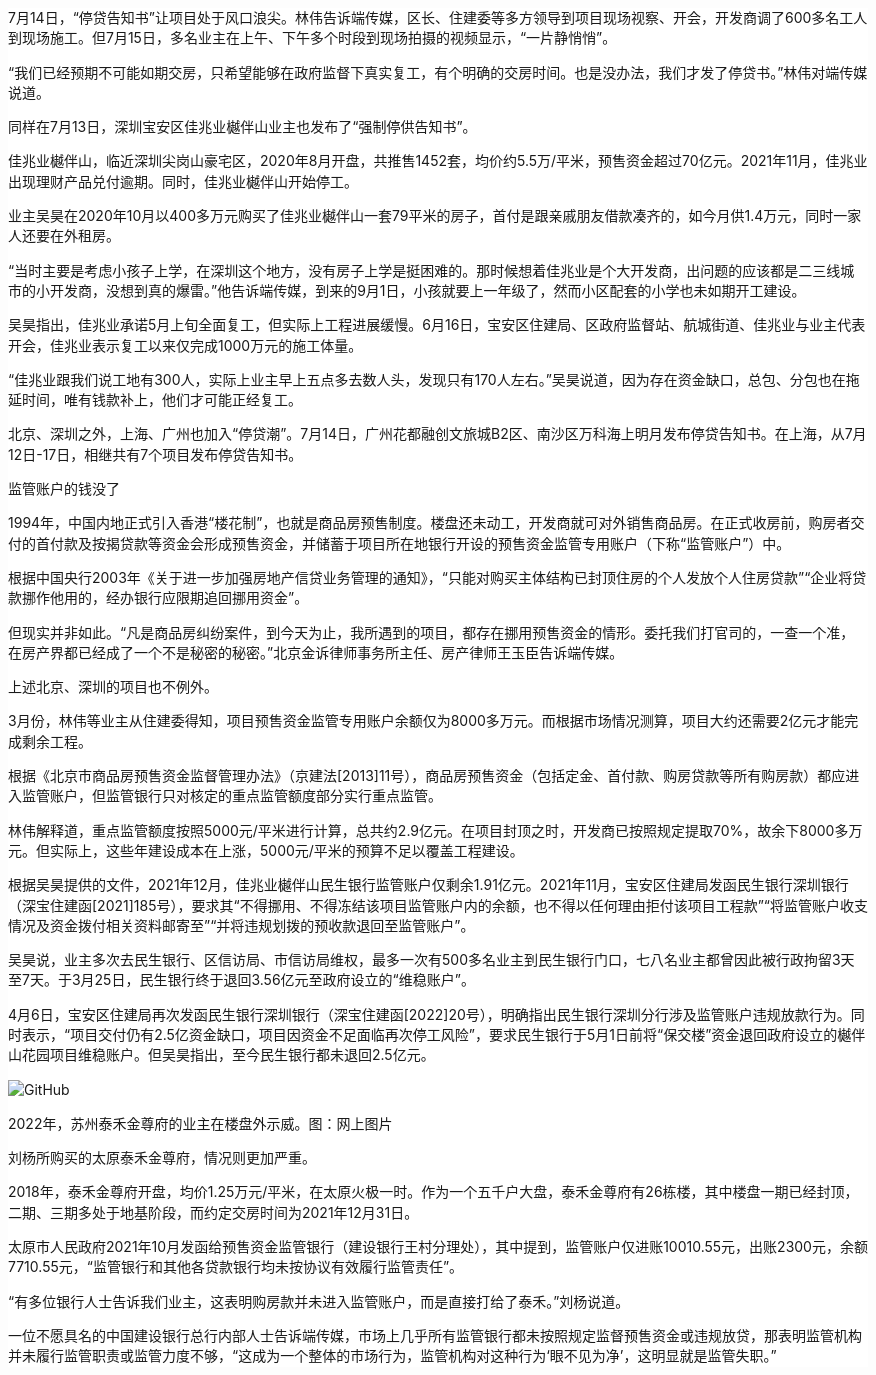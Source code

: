 7月14日，“停贷告知书”让项目处于风口浪尖。林伟告诉端传媒，区长、住建委等多方领导到项目现场视察、开会，开发商调了600多名工人到现场施工。但7月15日，多名业主在上午、下午多个时段到现场拍摄的视频显示，“一片静悄悄”。

“我们已经预期不可能如期交房，只希望能够在政府监督下真实复工，有个明确的交房时间。也是没办法，我们才发了停贷书。”林伟对端传媒说道。

同样在7月13日，深圳宝安区佳兆业樾伴山业主也发布了“强制停供告知书”。

佳兆业樾伴山，临近深圳尖岗山豪宅区，2020年8月开盘，共推售1452套，均价约5.5万/平米，预售资金超过70亿元。2021年11月，佳兆业出现理财产品兑付逾期。同时，佳兆业樾伴山开始停工。

业主吴昊在2020年10月以400多万元购买了佳兆业樾伴山一套79平米的房子，首付是跟亲戚朋友借款凑齐的，如今月供1.4万元，同时一家人还要在外租房。

“当时主要是考虑小孩子上学，在深圳这个地方，没有房子上学是挺困难的。那时候想着佳兆业是个大开发商，出问题的应该都是二三线城市的小开发商，没想到真的爆雷。”他告诉端传媒，到来的9月1日，小孩就要上一年级了，然而小区配套的小学也未如期开工建设。

吴昊指出，佳兆业承诺5月上旬全面复工，但实际上工程进展缓慢。6月16日，宝安区住建局、区政府监督站、航城街道、佳兆业与业主代表开会，佳兆业表示复工以来仅完成1000万元的施工体量。

“佳兆业跟我们说工地有300人，实际上业主早上五点多去数人头，发现只有170人左右。”吴昊说道，因为存在资金缺口，总包、分包也在拖延时间，唯有钱款补上，他们才可能正经复工。

北京、深圳之外，上海、广州也加入“停贷潮”。7月14日，广州花都融创文旅城B2区、南沙区万科海上明月发布停贷告知书。在上海，从7月12日-17日，相继共有7个项目发布停贷告知书。

监管账户的钱没了

1994年，中国内地正式引入香港“楼花制”，也就是商品房预售制度。楼盘还未动工，开发商就可对外销售商品房。在正式收房前，购房者交付的首付款及按揭贷款等资金会形成预售资金，并储蓄于项目所在地银行开设的预售资金监管专用账户（下称“监管账户”）中。

根据中国央行2003年《关于进一步加强房地产信贷业务管理的通知》，“只能对购买主体结构已封顶住房的个人发放个人住房贷款”“企业将贷款挪作他用的，经办银行应限期追回挪用资金”。

但现实并非如此。“凡是商品房纠纷案件，到今天为止，我所遇到的项目，都存在挪用预售资金的情形。委托我们打官司的，一查一个准，在房产界都已经成了一个不是秘密的秘密。”北京金诉律师事务所主任、房产律师王玉臣告诉端传媒。

上述北京、深圳的项目也不例外。

3月份，林伟等业主从住建委得知，项目预售资金监管专用账户余额仅为8000多万元。而根据市场情况测算，项目大约还需要2亿元才能完成剩余工程。

根据《北京市商品房预售资金监督管理办法》（京建法[2013]11号），商品房预售资金（包括定金、首付款、购房贷款等所有购房款）都应进入监管账户，但监管银行只对核定的重点监管额度部分实行重点监管。

林伟解释道，重点监管额度按照5000元/平米进行计算，总共约2.9亿元。在项目封顶之时，开发商已按照规定提取70%，故余下8000多万元。但实际上，这些年建设成本在上涨，5000元/平米的预算不足以覆盖工程建设。

根据吴昊提供的文件，2021年12月，佳兆业樾伴山民生银行监管账户仅剩余1.91亿元。2021年11月，宝安区住建局发函民生银行深圳银行（深宝住建函[2021]185号），要求其“不得挪用、不得冻结该项目监管账户内的余额，也不得以任何理由拒付该项目工程款”“将监管账户收支情况及资金拨付相关资料邮寄至”“并将违规划拨的预收款退回至监管账户”。

吴昊说，业主多次去民生银行、区信访局、市信访局维权，最多一次有500多名业主到民生银行门口，七八名业主都曾因此被行政拘留3天至7天。于3月25日，民生银行终于退回3.56亿元至政府设立的“维稳账户”。

4月6日，宝安区住建局再次发函民生银行深圳银行（深宝住建函[2022]20号），明确指出民生银行深圳分行涉及监管账户违规放款行为。同时表示，“项目交付仍有2.5亿资金缺口，项目因资金不足面临再次停工风险”，要求民生银行于5月1日前将“保交楼”资金退回政府设立的樾伴山花园项目维稳账户。但吴昊指出，至今民生银行都未退回2.5亿元。

![GitHub](https://d32kak7w9u5ewj.cloudfront.net/media/image/2022/07/d9ea9345eb324cc097a006f0c2c59e1f.jpg)

2022年，苏州泰禾金尊府的业主在楼盘外示威。图：网上图片

刘杨所购买的太原泰禾金尊府，情况则更加严重。

2018年，泰禾金尊府开盘，均价1.25万元/平米，在太原火极一时。作为一个五千户大盘，泰禾金尊府有26栋楼，其中楼盘一期已经封顶，二期、三期多处于地基阶段，而约定交房时间为2021年12月31日。

太原市人民政府2021年10月发函给预售资金监管银行（建设银行王村分理处），其中提到，监管账户仅进账10010.55元，出账2300元，余额7710.55元，“监管银行和其他各贷款银行均未按协议有效履行监管责任”。

“有多位银行人士告诉我们业主，这表明购房款并未进入监管账户，而是直接打给了泰禾。”刘杨说道。

一位不愿具名的中国建设银行总行内部人士告诉端传媒，市场上几乎所有监管银行都未按照规定监督预售资金或违规放贷，那表明监管机构并未履行监管职责或监管力度不够，“这成为一个整体的市场行为，监管机构对这种行为‘眼不见为净’，这明显就是监管失职。”
